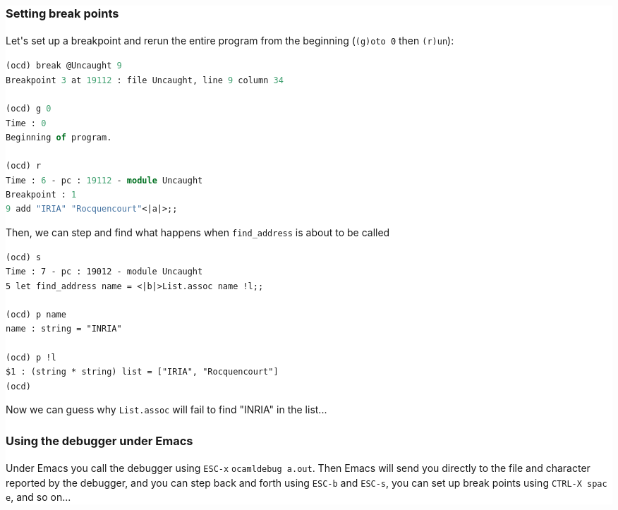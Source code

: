 ###  Setting break points

Let's set up a breakpoint and rerun the entire program from the
beginning (`(g)oto 0` then `(r)un`):

```ocaml
(ocd) break @Uncaught 9
Breakpoint 3 at 19112 : file Uncaught, line 9 column 34

(ocd) g 0
Time : 0
Beginning of program.

(ocd) r
Time : 6 - pc : 19112 - module Uncaught
Breakpoint : 1
9 add "IRIA" "Rocquencourt"<|a|>;;
```

Then, we can step and find what happens when `find_address` is about to be
called

```
(ocd) s
Time : 7 - pc : 19012 - module Uncaught
5 let find_address name = <|b|>List.assoc name !l;;

(ocd) p name
name : string = "INRIA"

(ocd) p !l
$1 : (string * string) list = ["IRIA", "Rocquencourt"]
(ocd)
```

Now we can guess why `List.assoc` will fail to find "INRIA" in the list...

###  Using the debugger under Emacs

Under Emacs you call the debugger using `ESC-x` `ocamldebug a.out`. Then Emacs
will send you directly to the file and character reported by the debugger, and
you can step back and forth using `ESC-b` and `ESC-s`, you can set up break
points using `CTRL-X space`, and so on...
